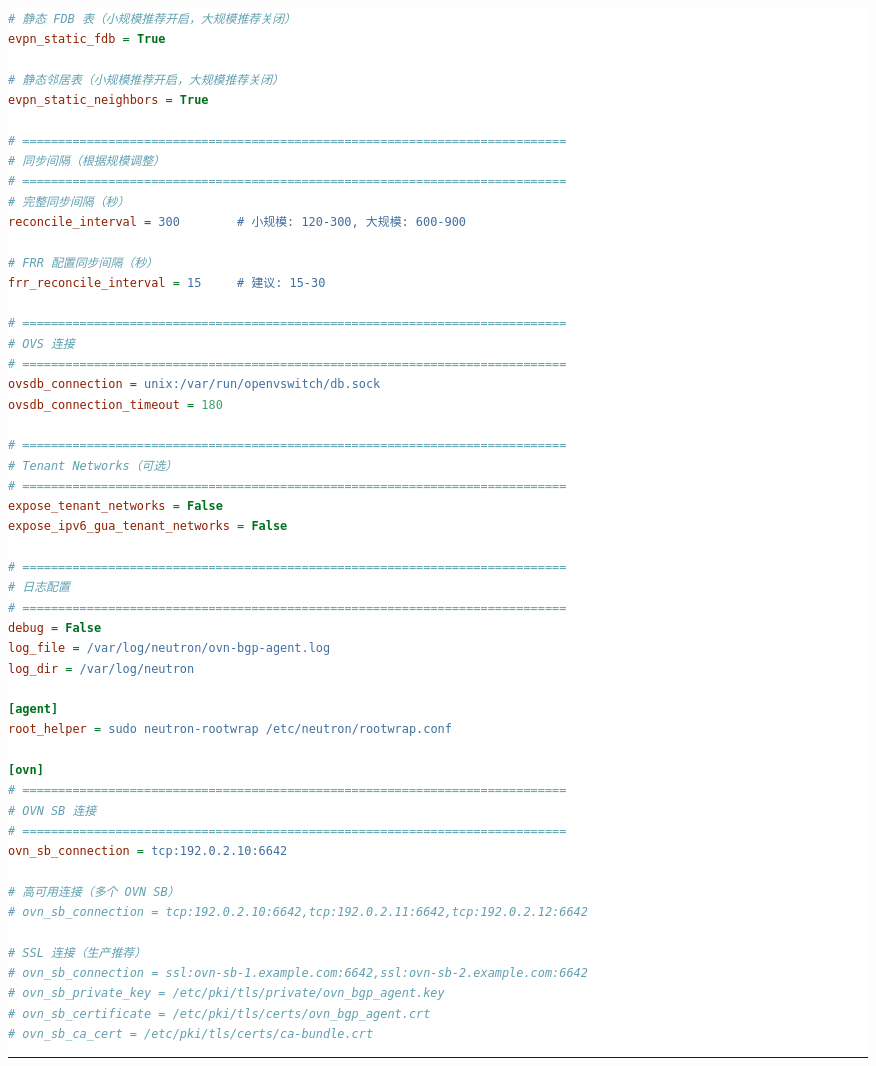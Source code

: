 ```ini
# 静态 FDB 表（小规模推荐开启，大规模推荐关闭）
evpn_static_fdb = True

# 静态邻居表（小规模推荐开启，大规模推荐关闭）
evpn_static_neighbors = True

# ============================================================================
# 同步间隔（根据规模调整）
# ============================================================================
# 完整同步间隔（秒）
reconcile_interval = 300        # 小规模: 120-300, 大规模: 600-900

# FRR 配置同步间隔（秒）
frr_reconcile_interval = 15     # 建议: 15-30

# ============================================================================
# OVS 连接
# ============================================================================
ovsdb_connection = unix:/var/run/openvswitch/db.sock
ovsdb_connection_timeout = 180

# ============================================================================
# Tenant Networks（可选）
# ============================================================================
expose_tenant_networks = False
expose_ipv6_gua_tenant_networks = False

# ============================================================================
# 日志配置
# ============================================================================
debug = False
log_file = /var/log/neutron/ovn-bgp-agent.log
log_dir = /var/log/neutron

[agent]
root_helper = sudo neutron-rootwrap /etc/neutron/rootwrap.conf

[ovn]
# ============================================================================
# OVN SB 连接
# ============================================================================
ovn_sb_connection = tcp:192.0.2.10:6642

# 高可用连接（多个 OVN SB）
# ovn_sb_connection = tcp:192.0.2.10:6642,tcp:192.0.2.11:6642,tcp:192.0.2.12:6642

# SSL 连接（生产推荐）
# ovn_sb_connection = ssl:ovn-sb-1.example.com:6642,ssl:ovn-sb-2.example.com:6642
# ovn_sb_private_key = /etc/pki/tls/private/ovn_bgp_agent.key
# ovn_sb_certificate = /etc/pki/tls/certs/ovn_bgp_agent.crt
# ovn_sb_ca_cert = /etc/pki/tls/certs/ca-bundle.crt
```

---